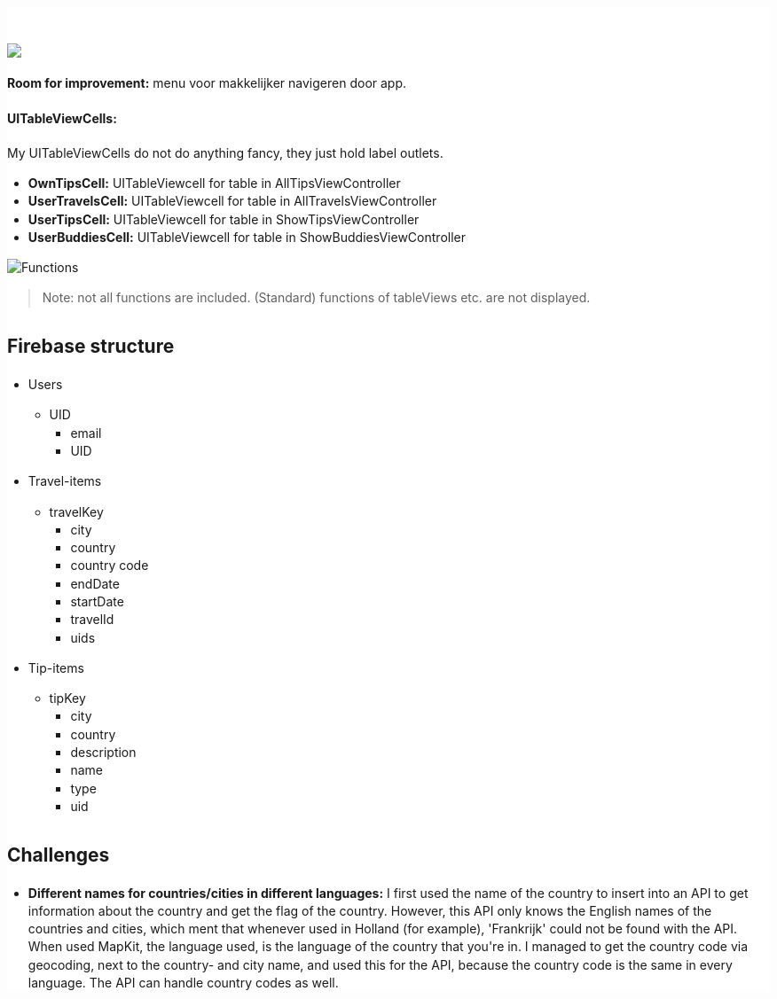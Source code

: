 <br><br>
![](Doc/user-interface.png)

**Room for improvement:** 
menu voor makkelijker navigeren door app.

#### UITableViewCells:
My UITableViewCells do not do anything fancy, they just hold label outlets.

- **OwnTipsCell:** UITableViewcell for table in AllTipsViewController
- **UserTravelsCell:** UITableViewcell for table in AllTravelsViewController
- **UserTipsCell:** UITableViewcell for table in ShowTipsViewController
- **UserBuddiesCell:** UITableViewcell for table in ShowBuddiesViewController


![Functions](Doc/functions.png)
> Note: not all functions are included. (Standard) functions of tableViews etc. are not displayed.

## Firebase structure
- Users
    - UID
        - email
        - UID

- Travel-items
    - travelKey
        - city
        - country
        - country code
        - endDate
        - startDate
        - travelId
        - uids

- Tip-items
    - tipKey
        - city
        - country
        - description
        - name
        - type
        - uid

## Challenges
- **Different names for countries/cities in different languages:** I first used the name of the country to insert into an API to get information about the country and get the flag of the country. However, this API only knows the English names of the countries and cities, which ment that whenever used in Holland (for example), 'Frankrijk' could not be found with the API. When used MapKit, the language used, is the language of the country that you're in. I managed to get the country code via geocoding, next to the country- and city name, and used this for the API, because the country code is the same in every language. The API can handle country codes as well.
